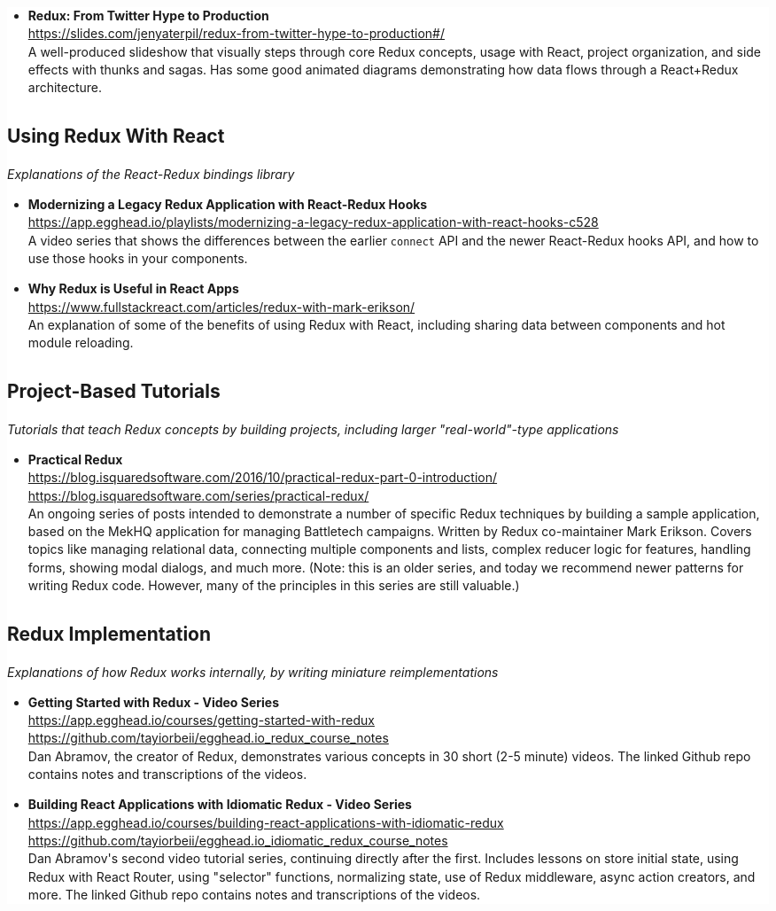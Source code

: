 - **Redux: From Twitter Hype to Production** <br/>
  https://slides.com/jenyaterpil/redux-from-twitter-hype-to-production#/ <br/>
  A well-produced slideshow that visually steps through core Redux concepts, usage with React, project organization, and side effects with thunks and sagas. Has some good animated diagrams demonstrating how data flows through a React+Redux architecture.

## Using Redux With React

_Explanations of the React-Redux bindings library_

- **Modernizing a Legacy Redux Application with React-Redux Hooks** <br />
  https://app.egghead.io/playlists/modernizing-a-legacy-redux-application-with-react-hooks-c528 <br />
  A video series that shows the differences between the earlier `connect` API and the newer React-Redux hooks API, and how to use those hooks in your components.

- **Why Redux is Useful in React Apps** <br/>
  https://www.fullstackreact.com/articles/redux-with-mark-erikson/ <br/>
  An explanation of some of the benefits of using Redux with React, including sharing data between components and hot module reloading.

## Project-Based Tutorials

_Tutorials that teach Redux concepts by building projects, including larger "real-world"-type applications_

- **Practical Redux** <br/>
  https://blog.isquaredsoftware.com/2016/10/practical-redux-part-0-introduction/ <br/>
  https://blog.isquaredsoftware.com/series/practical-redux/ <br/>
  An ongoing series of posts intended to demonstrate a number of specific Redux techniques by building a sample application, based on the MekHQ application for managing Battletech campaigns. Written by Redux co-maintainer Mark Erikson. Covers topics like managing relational data, connecting multiple components and lists, complex reducer logic for features, handling forms, showing modal dialogs, and much more. (Note: this is an older series, and today we recommend newer patterns for writing Redux code. However, many of the principles in this series are still valuable.)

## Redux Implementation

_Explanations of how Redux works internally, by writing miniature reimplementations_

- **Getting Started with Redux - Video Series** <br/>
  https://app.egghead.io/courses/getting-started-with-redux <br/>
  https://github.com/tayiorbeii/egghead.io_redux_course_notes <br/>
  Dan Abramov, the creator of Redux, demonstrates various concepts in 30 short (2-5 minute) videos. The linked Github repo contains notes and transcriptions of the videos.

- **Building React Applications with Idiomatic Redux - Video Series** <br/>
  https://app.egghead.io/courses/building-react-applications-with-idiomatic-redux <br/>
  https://github.com/tayiorbeii/egghead.io_idiomatic_redux_course_notes <br/>
  Dan Abramov's second video tutorial series, continuing directly after the first. Includes lessons on store initial state, using Redux with React Router, using "selector" functions, normalizing state, use of Redux middleware, async action creators, and more. The linked Github repo contains notes and transcriptions of the videos.

